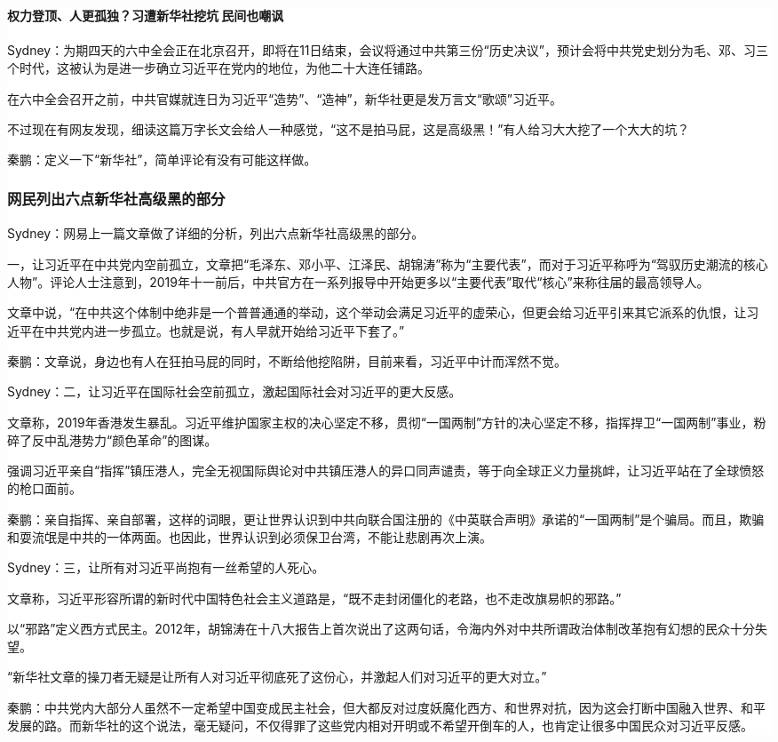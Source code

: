 </p>
<div class="video_fit_container">
</div>
<h4>
 权力登顶、人更孤独？习遭新华社挖坑 民间也嘲讽
</h4>
<p>
 Sydney：为期四天的六中全会正在北京召开，即将在11日结束，会议将通过中共第三份“历史决议”，预计会将中共党史划分为毛、邓、习三个时代，这被认为是进一步确立习近平在党内的地位，为他二十大连任铺路。
</p>
<p>
 在六中全会召开之前，中共官媒就连日为习近平“造势”、“造神”，新华社更是发万言文“歌颂”习近平。
</p>
<p>
 不过现在有网友发现，细读这篇万字长文会给人一种感觉，“这不是拍马屁，这是高级黑！”有人给习大大挖了一个大大的坑？
</p>
<p>
 秦鹏：定义一下“新华社”，简单评论有没有可能这样做。
</p>
<h3>
 网民列出六点新华社高级黑的部分
</h3>
<p>
 Sydney：网易上一篇文章做了详细的分析，列出六点新华社高级黑的部分。
</p>
<p>
 一，让习近平在中共党内空前孤立，文章把“毛泽东、邓小平、江泽民、胡锦涛”称为“主要代表”，而对于习近平称呼为“驾驭历史潮流的核心人物”。评论人士注意到，2019年十一前后，中共官方在一系列报导中开始更多以“主要代表”取代“核心”来称往届的最高领导人。
</p>
<p>
 文章中说，“在中共这个体制中绝非是一个普普通通的举动，这个举动会满足习近平的虚荣心，但更会给习近平引来其它派系的仇恨，让习近平在中共党内进一步孤立。也就是说，有人早就开始给习近平下套了。”
</p>
<p>
 秦鹏：文章说，身边也有人在狂拍马屁的同时，不断给他挖陷阱，目前来看，习近平中计而浑然不觉。
</p>
<p>
 Sydney：二，让习近平在国际社会空前孤立，激起国际社会对习近平的更大反感。
</p>
<p>
 文章称，2019年香港发生暴乱。习近平维护国家主权的决心坚定不移，贯彻“一国两制”方针的决心坚定不移，指挥捍卫“一国两制”事业，粉碎了反中乱港势力“颜色革命”的图谋。
</p>
<p>
 强调习近平亲自“指挥”镇压港人，完全无视国际舆论对中共镇压港人的异口同声谴责，等于向全球正义力量挑衅，让习近平站在了全球愤怒的枪口面前。
</p>
<p>
 秦鹏：亲自指挥、亲自部署，这样的词眼，更让世界认识到中共向联合国注册的《中英联合声明》承诺的“一国两制”是个骗局。而且，欺骗和耍流氓是中共的一体两面。也因此，世界认识到必须保卫台湾，不能让悲剧再次上演。
</p>
<p>
 Sydney：三，让所有对习近平尚抱有一丝希望的人死心。
</p>
<p>
 文章称，习近平形容所谓的新时代中国特色社会主义道路是，“既不走封闭僵化的老路，也不走改旗易帜的邪路。”
</p>
<p>
 以“邪路”定义西方式民主。2012年，胡锦涛在十八大报告上首次说出了这两句话，令海内外对中共所谓政治体制改革抱有幻想的民众十分失望。
</p>
<p>
 “新华社文章的操刀者无疑是让所有人对习近平彻底死了这份心，并激起人们对习近平的更大对立。”
</p>
<p>
 秦鹏：中共党内大部分人虽然不一定希望中国变成民主社会，但大都反对过度妖魔化西方、和世界对抗，因为这会打断中国融入世界、和平发展的路。而新华社的这个说法，毫无疑问，不仅得罪了这些党内相对开明或不希望开倒车的人，也肯定让很多中国民众对习近平反感。
</p>